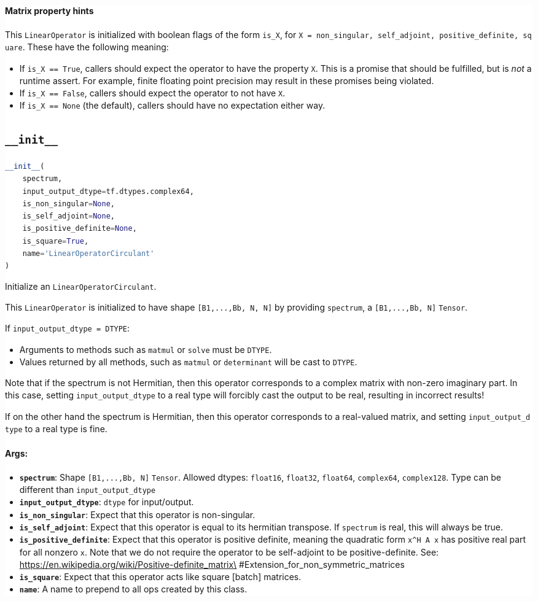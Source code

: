#### Matrix property hints

This `LinearOperator` is initialized with boolean flags of the form `is_X`,
for `X = non_singular, self_adjoint, positive_definite, square`.
These have the following meaning:

* If `is_X == True`, callers should expect the operator to have the
  property `X`.  This is a promise that should be fulfilled, but is *not* a
  runtime assert.  For example, finite floating point precision may result
  in these promises being violated.
* If `is_X == False`, callers should expect the operator to not have `X`.
* If `is_X == None` (the default), callers should have no expectation either
  way.

<h2 id="__init__"><code>__init__</code></h2>

``` python
__init__(
    spectrum,
    input_output_dtype=tf.dtypes.complex64,
    is_non_singular=None,
    is_self_adjoint=None,
    is_positive_definite=None,
    is_square=True,
    name='LinearOperatorCirculant'
)
```

Initialize an `LinearOperatorCirculant`.

This `LinearOperator` is initialized to have shape `[B1,...,Bb, N, N]`
by providing `spectrum`, a `[B1,...,Bb, N]` `Tensor`.

If `input_output_dtype = DTYPE`:

* Arguments to methods such as `matmul` or `solve` must be `DTYPE`.
* Values returned by all methods, such as `matmul` or `determinant` will be
  cast to `DTYPE`.

Note that if the spectrum is not Hermitian, then this operator corresponds
to a complex matrix with non-zero imaginary part.  In this case, setting
`input_output_dtype` to a real type will forcibly cast the output to be
real, resulting in incorrect results!

If on the other hand the spectrum is Hermitian, then this operator
corresponds to a real-valued matrix, and setting `input_output_dtype` to
a real type is fine.

#### Args:


* <b>`spectrum`</b>:  Shape `[B1,...,Bb, N]` `Tensor`.  Allowed dtypes: `float16`,
  `float32`, `float64`, `complex64`, `complex128`.  Type can be different
  than `input_output_dtype`
* <b>`input_output_dtype`</b>: `dtype` for input/output.
* <b>`is_non_singular`</b>:  Expect that this operator is non-singular.
* <b>`is_self_adjoint`</b>:  Expect that this operator is equal to its hermitian
  transpose.  If `spectrum` is real, this will always be true.
* <b>`is_positive_definite`</b>:  Expect that this operator is positive definite,
  meaning the quadratic form `x^H A x` has positive real part for all
  nonzero `x`.  Note that we do not require the operator to be
  self-adjoint to be positive-definite.  See:
  https://en.wikipedia.org/wiki/Positive-definite_matrix\
      #Extension_for_non_symmetric_matrices
* <b>`is_square`</b>:  Expect that this operator acts like square [batch] matrices.
* <b>`name`</b>:  A name to prepend to all ops created by this class.
